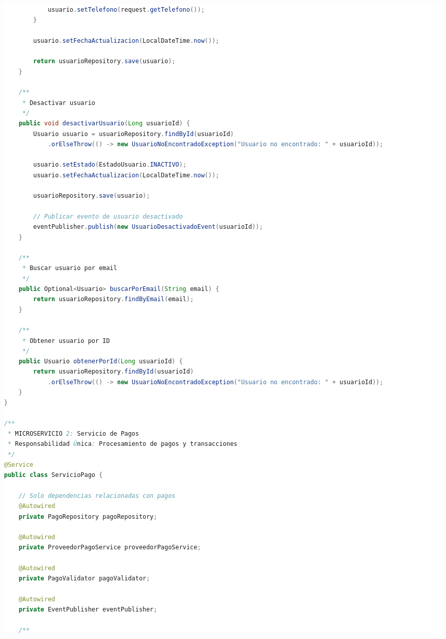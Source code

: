 ```java
            usuario.setTelefono(request.getTelefono());
        }
        
        usuario.setFechaActualizacion(LocalDateTime.now());
        
        return usuarioRepository.save(usuario);
    }
    
    /**
     * Desactivar usuario
     */
    public void desactivarUsuario(Long usuarioId) {
        Usuario usuario = usuarioRepository.findById(usuarioId)
            .orElseThrow(() -> new UsuarioNoEncontradoException("Usuario no encontrado: " + usuarioId));
        
        usuario.setEstado(EstadoUsuario.INACTIVO);
        usuario.setFechaActualizacion(LocalDateTime.now());
        
        usuarioRepository.save(usuario);
        
        // Publicar evento de usuario desactivado
        eventPublisher.publish(new UsuarioDesactivadoEvent(usuarioId));
    }
    
    /**
     * Buscar usuario por email
     */
    public Optional<Usuario> buscarPorEmail(String email) {
        return usuarioRepository.findByEmail(email);
    }
    
    /**
     * Obtener usuario por ID
     */
    public Usuario obtenerPorId(Long usuarioId) {
        return usuarioRepository.findById(usuarioId)
            .orElseThrow(() -> new UsuarioNoEncontradoException("Usuario no encontrado: " + usuarioId));
    }
}

/**
 * MICROSERVICIO 2: Servicio de Pagos
 * Responsabilidad Única: Procesamiento de pagos y transacciones
 */
@Service
public class ServicioPago {
    
    // Solo dependencias relacionadas con pagos
    @Autowired
    private PagoRepository pagoRepository;
    
    @Autowired
    private ProveedorPagoService proveedorPagoService;
    
    @Autowired
    private PagoValidator pagoValidator;
    
    @Autowired
    private EventPublisher eventPublisher;
    
    /**
```